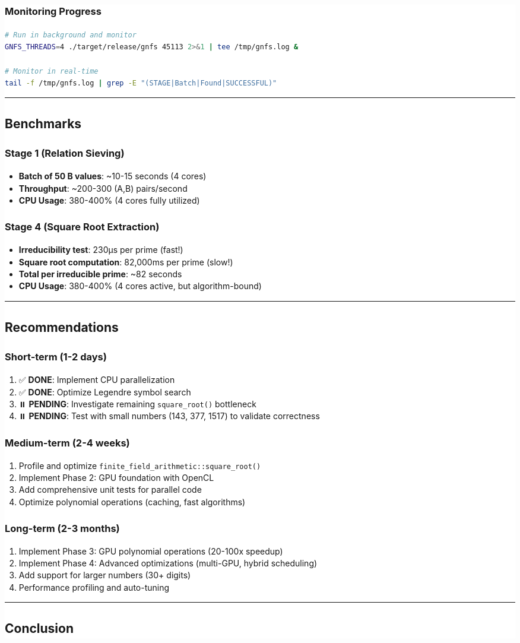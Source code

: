 ### Monitoring Progress
```bash
# Run in background and monitor
GNFS_THREADS=4 ./target/release/gnfs 45113 2>&1 | tee /tmp/gnfs.log &

# Monitor in real-time
tail -f /tmp/gnfs.log | grep -E "(STAGE|Batch|Found|SUCCESSFUL)"
```

---

## Benchmarks

### Stage 1 (Relation Sieving)
- **Batch of 50 B values**: ~10-15 seconds (4 cores)
- **Throughput**: ~200-300 (A,B) pairs/second
- **CPU Usage**: 380-400% (4 cores fully utilized)

### Stage 4 (Square Root Extraction)
- **Irreducibility test**: 230µs per prime (fast!)
- **Square root computation**: 82,000ms per prime (slow!)
- **Total per irreducible prime**: ~82 seconds
- **CPU Usage**: 380-400% (4 cores active, but algorithm-bound)

---

## Recommendations

### Short-term (1-2 days)
1. ✅ **DONE**: Implement CPU parallelization
2. ✅ **DONE**: Optimize Legendre symbol search
3. ⏸️ **PENDING**: Investigate remaining `square_root()` bottleneck
4. ⏸️ **PENDING**: Test with small numbers (143, 377, 1517) to validate correctness

### Medium-term (2-4 weeks)
1. Profile and optimize `finite_field_arithmetic::square_root()`
2. Implement Phase 2: GPU foundation with OpenCL
3. Add comprehensive unit tests for parallel code
4. Optimize polynomial operations (caching, fast algorithms)

### Long-term (2-3 months)
1. Implement Phase 3: GPU polynomial operations (20-100x speedup)
2. Implement Phase 4: Advanced optimizations (multi-GPU, hybrid scheduling)
3. Add support for larger numbers (30+ digits)
4. Performance profiling and auto-tuning

---

## Conclusion
